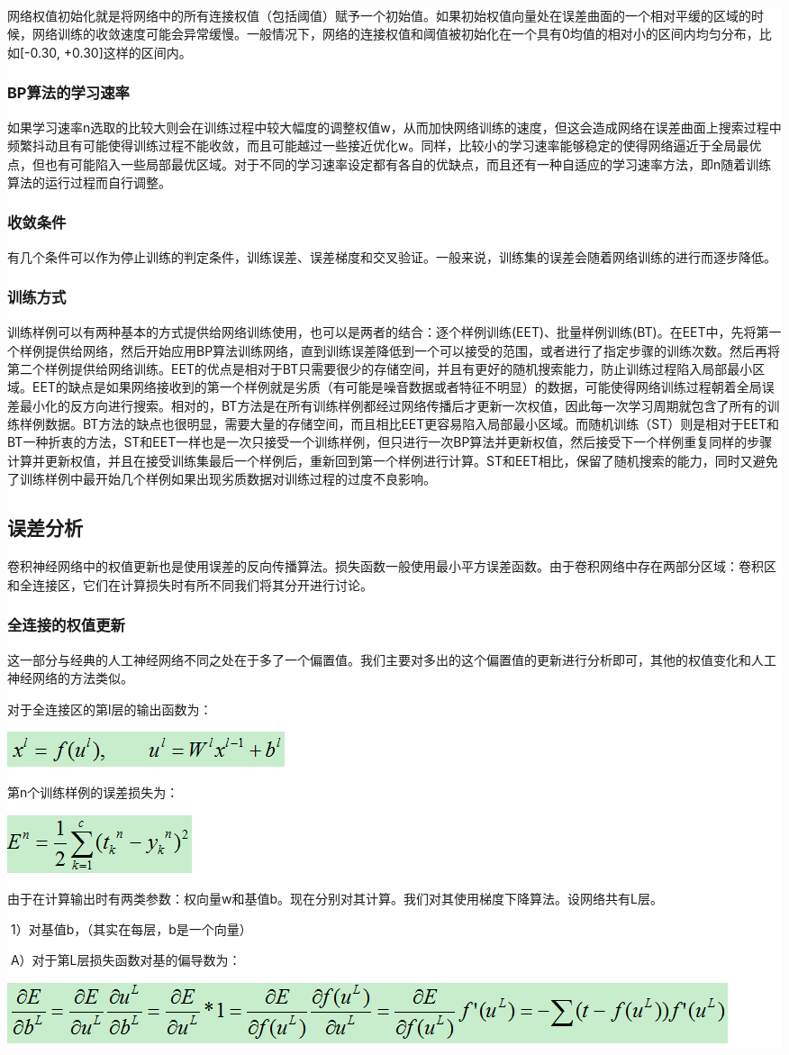网络权值初始化就是将网络中的所有连接权值（包括阈值）赋予一个初始值。如果初始权值向量处在误差曲面的一个相对平缓的区域的时候，网络训练的收敛速度可能会异常缓慢。一般情况下，网络的连接权值和阈值被初始化在一个具有0均值的相对小的区间内均匀分布，比如[-0.30, +0.30]这样的区间内。

### BP算法的学习速率

如果学习速率n选取的比较大则会在训练过程中较大幅度的调整权值w，从而加快网络训练的速度，但这会造成网络在误差曲面上搜索过程中频繁抖动且有可能使得训练过程不能收敛，而且可能越过一些接近优化w。同样，比较小的学习速率能够稳定的使得网络逼近于全局最优点，但也有可能陷入一些局部最优区域。对于不同的学习速率设定都有各自的优缺点，而且还有一种自适应的学习速率方法，即n随着训练算法的运行过程而自行调整。

### 收敛条件

有几个条件可以作为停止训练的判定条件，训练误差、误差梯度和交叉验证。一般来说，训练集的误差会随着网络训练的进行而逐步降低。

### 训练方式

训练样例可以有两种基本的方式提供给网络训练使用，也可以是两者的结合：逐个样例训练(EET)、批量样例训练(BT)。在EET中，先将第一个样例提供给网络，然后开始应用BP算法训练网络，直到训练误差降低到一个可以接受的范围，或者进行了指定步骤的训练次数。然后再将第二个样例提供给网络训练。EET的优点是相对于BT只需要很少的存储空间，并且有更好的随机搜索能力，防止训练过程陷入局部最小区域。EET的缺点是如果网络接收到的第一个样例就是劣质（有可能是噪音数据或者特征不明显）的数据，可能使得网络训练过程朝着全局误差最小化的反方向进行搜索。相对的，BT方法是在所有训练样例都经过网络传播后才更新一次权值，因此每一次学习周期就包含了所有的训练样例数据。BT方法的缺点也很明显，需要大量的存储空间，而且相比EET更容易陷入局部最小区域。而随机训练（ST）则是相对于EET和BT一种折衷的方法，ST和EET一样也是一次只接受一个训练样例，但只进行一次BP算法并更新权值，然后接受下一个样例重复同样的步骤计算并更新权值，并且在接受训练集最后一个样例后，重新回到第一个样例进行计算。ST和EET相比，保留了随机搜索的能力，同时又避免了训练样例中最开始几个样例如果出现劣质数据对训练过程的过度不良影响。

## 误差分析

卷积神经网络中的权值更新也是使用误差的反向传播算法。损失函数一般使用最小平方误差函数。由于卷积网络中存在两部分区域：卷积区和全连接区，它们在计算损失时有所不同我们将其分开进行讨论。

### 全连接的权值更新

这一部分与经典的人工神经网络不同之处在于多了一个偏置值。我们主要对多出的这个偏置值的更新进行分析即可，其他的权值变化和人工神经网络的方法类似。

对于全连接区的第l层的输出函数为：

![](img/cnn-26.png)

第n个训练样例的误差损失为：

![](img/cnn-27.png)

由于在计算输出时有两类参数：权向量w和基值b。现在分别对其计算。我们对其使用梯度下降算法。设网络共有L层。

​	1）对基值b，（其实在每层，b是一个向量）

​		A）对于第L层损失函数对基的偏导数为：

![](img/cnn-28.png)
